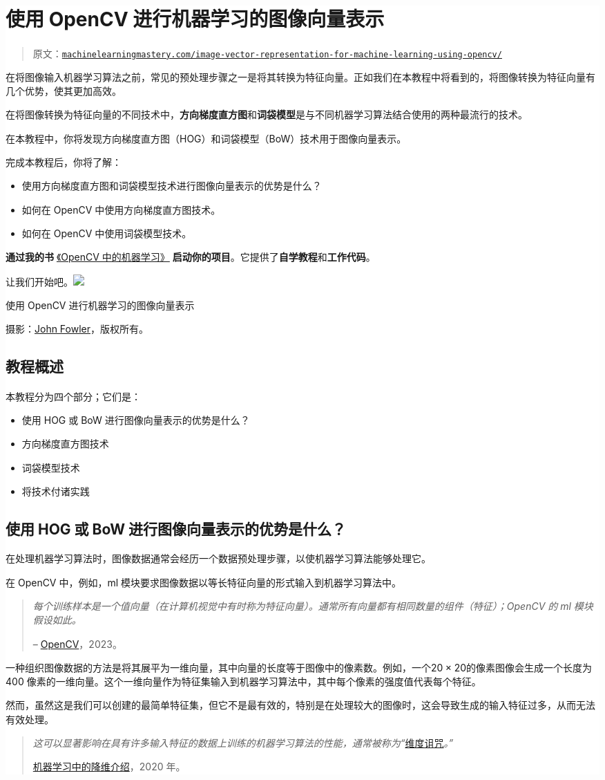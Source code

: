 # 使用 OpenCV 进行机器学习的图像向量表示

> 原文：[`machinelearningmastery.com/image-vector-representation-for-machine-learning-using-opencv/`](https://machinelearningmastery.com/image-vector-representation-for-machine-learning-using-opencv/)

在将图像输入机器学习算法之前，常见的预处理步骤之一是将其转换为特征向量。正如我们在本教程中将看到的，将图像转换为特征向量有几个优势，使其更加高效。

在将图像转换为特征向量的不同技术中，**方向梯度直方图**和**词袋模型**是与不同机器学习算法结合使用的两种最流行的技术。

在本教程中，你将发现方向梯度直方图（HOG）和词袋模型（BoW）技术用于图像向量表示。

完成本教程后，你将了解：

+   使用方向梯度直方图和词袋模型技术进行图像向量表示的优势是什么？

+   如何在 OpenCV 中使用方向梯度直方图技术。

+   如何在 OpenCV 中使用词袋模型技术。

**通过我的书** [《OpenCV 中的机器学习》](https://machinelearning.samcart.com/products/machine-learning-opencv/) **启动你的项目**。它提供了**自学教程**和**工作代码**。

让我们开始吧。![](https://machinelearningmastery.com/wp-content/uploads/2023/01/vector_cover-scaled.jpg)

使用 OpenCV 进行机器学习的图像向量表示

摄影：[John Fowler](https://unsplash.com/photos/RsRTIofe0HE)，版权所有。

## **教程概述**

本教程分为四个部分；它们是：

+   使用 HOG 或 BoW 进行图像向量表示的优势是什么？

+   方向梯度直方图技术

+   词袋模型技术

+   将技术付诸实践

## **使用 HOG 或 BoW 进行图像向量表示的优势是什么？**

在处理机器学习算法时，图像数据通常会经历一个数据预处理步骤，以使机器学习算法能够处理它。

在 OpenCV 中，例如，ml 模块要求图像数据以等长特征向量的形式输入到机器学习算法中。

> *每个训练样本是一个值向量（在计算机视觉中有时称为特征向量）。通常所有向量都有相同数量的组件（特征）；OpenCV 的 ml 模块假设如此。*
> 
> – [OpenCV](https://docs.opencv.org/4.x/dc/dd6/ml_intro.html)，2023。

一种组织图像数据的方法是将其展平为一维向量，其中向量的长度等于图像中的像素数。例如，一个$20\times 20$的像素图像会生成一个长度为 400 像素的一维向量。这个一维向量作为特征集输入到机器学习算法中，其中每个像素的强度值代表每个特征。

然而，虽然这是我们可以创建的最简单特征集，但它不是最有效的，特别是在处理较大的图像时，这会导致生成的输入特征过多，从而无法有效处理。

> *这可以显著影响在具有许多输入特征的数据上训练的机器学习算法的性能，通常被称为“*[维度诅咒](https://en.wikipedia.org/wiki/Curse_of_dimensionality)*。”*
> 
> [机器学习中的降维介绍](https://machinelearningmastery.com/dimensionality-reduction-for-machine-learning/)，2020 年。

